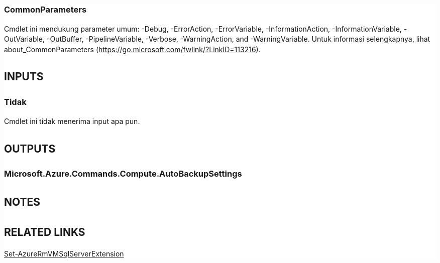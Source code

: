 ### CommonParameters
Cmdlet ini mendukung parameter umum: -Debug, -ErrorAction, -ErrorVariable, -InformationAction, -InformationVariable, -OutVariable, -OutBuffer, -PipelineVariable, -Verbose, -WarningAction, and -WarningVariable. Untuk informasi selengkapnya, lihat about_CommonParameters (https://go.microsoft.com/fwlink/?LinkID=113216).

## INPUTS

### Tidak
Cmdlet ini tidak menerima input apa pun.

## OUTPUTS

### Microsoft.Azure.Commands.Compute.AutoBackupSettings

## NOTES

## RELATED LINKS



[Set-AzureRmVMSqlServerExtension](./Set-AzureRMVMSqlServerExtension.md)


